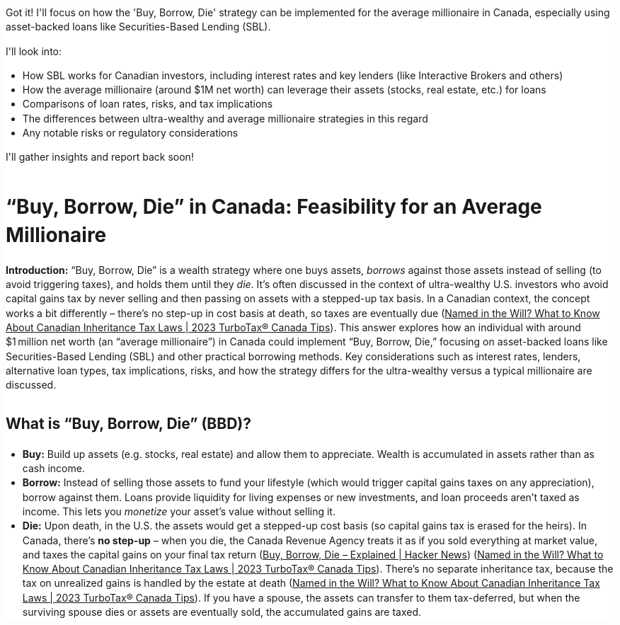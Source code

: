 Got it! I'll focus on how the 'Buy, Borrow, Die' strategy can be implemented for the average millionaire in Canada, especially using asset-backed loans like Securities-Based Lending (SBL). 

I'll look into:
- How SBL works for Canadian investors, including interest rates and key lenders (like Interactive Brokers and others)
- How the average millionaire (around $1M net worth) can leverage their assets (stocks, real estate, etc.) for loans
- Comparisons of loan rates, risks, and tax implications
- The differences between ultra-wealthy and average millionaire strategies in this regard
- Any notable risks or regulatory considerations

I'll gather insights and report back soon!

# “Buy, Borrow, Die” in Canada: Feasibility for an Average Millionaire

**Introduction:** “Buy, Borrow, Die” is a wealth strategy where one buys assets, *borrows* against those assets instead of selling (to avoid triggering taxes), and holds them until they *die*. It’s often discussed in the context of ultra-wealthy U.S. investors who avoid capital gains tax by never selling and then passing on assets with a stepped-up tax basis. In a Canadian context, the concept works a bit differently – there’s no step-up in cost basis at death, so taxes are eventually due ([Named in the Will? What to Know About Canadian Inheritance Tax Laws | 2023 TurboTax® Canada Tips](https://turbotax.intuit.ca/tips/do-you-pay-taxes-on-money-you-inherited-467#:~:text=In%20Canada%2C%20there%20is%20no,Why%3F#:~:text=When%20a%20loved%20one%20passes%2C,inheritance%20is%20immune%20from%20taxation)). This answer explores how an individual with around $1 million net worth (an “average millionaire”) in Canada could implement “Buy, Borrow, Die,” focusing on asset-backed loans like Securities-Based Lending (SBL) and other practical borrowing methods. Key considerations such as interest rates, lenders, alternative loan types, tax implications, risks, and how the strategy differs for the ultra-wealthy versus a typical millionaire are discussed.

## What is “Buy, Borrow, Die” (BBD)?

- **Buy:** Build up assets (e.g. stocks, real estate) and allow them to appreciate. Wealth is accumulated in assets rather than as cash income.  
- **Borrow:** Instead of selling those assets to fund your lifestyle (which would trigger capital gains taxes on any appreciation), borrow against them. Loans provide liquidity for living expenses or new investments, and loan proceeds aren’t taxed as income. This lets you *monetize* your asset’s value without selling it.  
- **Die:** Upon death, in the U.S. the assets would get a stepped-up cost basis (so capital gains tax is erased for the heirs). In Canada, there’s **no step-up** – when you die, the Canada Revenue Agency treats it as if you sold everything at market value, and taxes the capital gains on your final tax return ([Buy, Borrow, Die – Explained | Hacker News](https://news.ycombinator.com/item?id=41408772#:~:text=If%20this%20in%20Canada%2C%20this,was%20a%20decent%20strategy)) ([Named in the Will? What to Know About Canadian Inheritance Tax Laws | 2023 TurboTax® Canada Tips](https://turbotax.intuit.ca/tips/do-you-pay-taxes-on-money-you-inherited-467#:~:text=In%20Canada%2C%20there%20is%20no,Why%3F#:~:text=When%20a%20loved%20one%20passes%2C,inheritance%20is%20immune%20from%20taxation)). There’s no separate inheritance tax, because the tax on unrealized gains is handled by the estate at death ([Named in the Will? What to Know About Canadian Inheritance Tax Laws | 2023 TurboTax® Canada Tips](https://turbotax.intuit.ca/tips/do-you-pay-taxes-on-money-you-inherited-467#:~:text=In%20Canada%2C%20there%20is%20no,Why%3F#:~:text=When%20a%20loved%20one%20passes%2C,inheritance%20is%20immune%20from%20taxation)). If you have a spouse, the assets can transfer to them tax-deferred, but when the surviving spouse dies or assets are eventually sold, the accumulated gains are taxed.  
